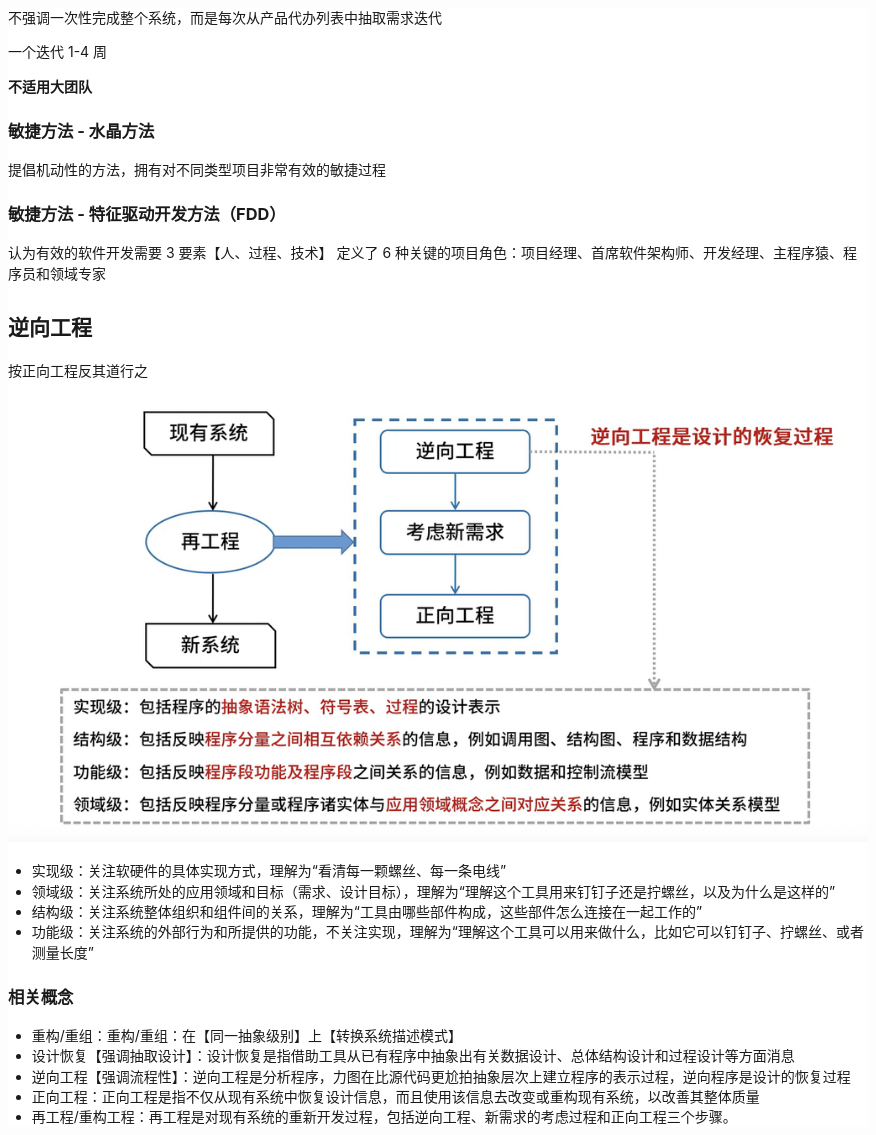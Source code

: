 不强调一次性完成整个系统，而是每次从产品代办列表中抽取需求迭代

一个迭代 1-4 周

**不适用大团队**

### 敏捷方法 - 水晶方法

提倡机动性的方法，拥有对不同类型项目非常有效的敏捷过程

### 敏捷方法 - 特征驱动开发方法（FDD）

认为有效的软件开发需要 3 要素【人、过程、技术】
定义了 6 种关键的项目角色：项目经理、首席软件架构师、开发经理、主程序猿、程序员和领域专家

## 逆向工程

按正向工程反其道行之

<img src='/picture/软考/逆向工程.png'/>

- 实现级：关注软硬件的具体实现方式，理解为“看清每一颗螺丝、每一条电线”
- 领域级：关注系统所处的应用领域和目标（需求、设计目标），理解为“理解这个工具用来钉钉子还是拧螺丝，以及为什么是这样的”
- 结构级：关注系统整体组织和组件间的关系，理解为“工具由哪些部件构成，这些部件怎么连接在一起工作的”
- 功能级：关注系统的外部行为和所提供的功能，不关注实现，理解为“理解这个工具可以用来做什么，比如它可以钉钉子、拧螺丝、或者测量长度”

### 相关概念

- 重构/重组：重构/重组：在【同一抽象级别】上【转换系统描述模式】
- 设计恢复【强调抽取设计】：设计恢复是指借助工具从已有程序中抽象出有关数据设计、总体结构设计和过程设计等方面消息
- 逆向工程【强调流程性】：逆向工程是分析程序，力图在比源代码更尬拍抽象层次上建立程序的表示过程，逆向程序是设计的恢复过程
- 正向工程：正向工程是指不仅从现有系统中恢复设计信息，而且使用该信息去改变或重构现有系统，以改善其整体质量
- 再工程/重构工程：再工程是对现有系统的重新开发过程，包括逆向工程、新需求的考虑过程和正向工程三个步骤。
